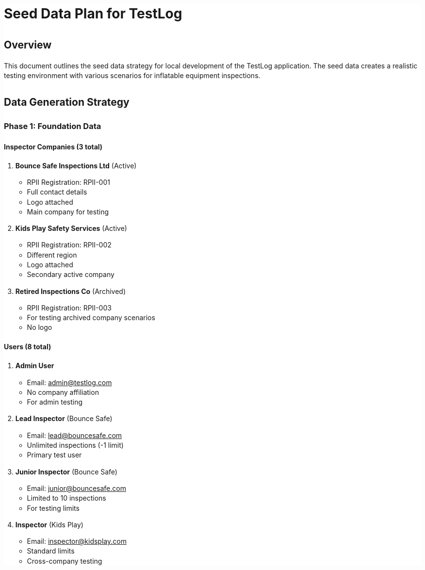 # Seed Data Plan for TestLog

## Overview

This document outlines the seed data strategy for local development of the TestLog application. The seed data creates a realistic testing environment with various scenarios for inflatable equipment inspections.

## Data Generation Strategy

### Phase 1: Foundation Data

#### Inspector Companies (3 total)
1. **Bounce Safe Inspections Ltd** (Active)
   - RPII Registration: RPII-001
   - Full contact details
   - Logo attached
   - Main company for testing

2. **Kids Play Safety Services** (Active)
   - RPII Registration: RPII-002
   - Different region
   - Logo attached
   - Secondary active company

3. **Retired Inspections Co** (Archived)
   - RPII Registration: RPII-003
   - For testing archived company scenarios
   - No logo

#### Users (8 total)
1. **Admin User**
   - Email: admin@testlog.com
   - No company affiliation
   - For admin testing

2. **Lead Inspector** (Bounce Safe)
   - Email: lead@bouncesafe.com
   - Unlimited inspections (-1 limit)
   - Primary test user

3. **Junior Inspector** (Bounce Safe)
   - Email: junior@bouncesafe.com
   - Limited to 10 inspections
   - For testing limits

4. **Inspector** (Kids Play)
   - Email: inspector@kidsplay.com
   - Standard limits
   - Cross-company testing
